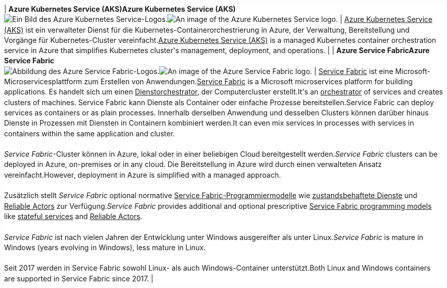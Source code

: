 | <span data-ttu-id="99b83-138">**Azure Kubernetes Service (AKS)**</span><span class="sxs-lookup"><span data-stu-id="99b83-138">**Azure Kubernetes Service (AKS)**</span></span> <br/> <span data-ttu-id="99b83-139">![Ein Bild des Azure Kubernetes Service-Logos.](./media/orchestrate-high-scalability-availability/azure-kubernetes-service-logo.png)</span><span class="sxs-lookup"><span data-stu-id="99b83-139">![An image of the Azure Kubernetes Service logo.](./media/orchestrate-high-scalability-availability/azure-kubernetes-service-logo.png)</span></span> | <span data-ttu-id="99b83-140">[Azure Kubernetes Service (AKS)](https://azure.microsoft.com/services/kubernetes-service/) ist ein verwalteter Dienst für die Kubernetes-Containerorchestrierung in Azure, der Verwaltung, Bereitstellung und Vorgänge für Kubernetes-Cluster vereinfacht.</span><span class="sxs-lookup"><span data-stu-id="99b83-140">[Azure Kubernetes Service (AKS)](https://azure.microsoft.com/services/kubernetes-service/) is a managed Kubernetes container orchestration service in Azure that simplifies Kubernetes cluster's management, deployment, and operations.</span></span> |
| <span data-ttu-id="99b83-141">**Azure Service Fabric**</span><span class="sxs-lookup"><span data-stu-id="99b83-141">**Azure Service Fabric**</span></span> <br/> <span data-ttu-id="99b83-142">![Abbildung des Azure Service Fabric-Logos.](./media/orchestrate-high-scalability-availability/azure-service-fabric-logo.png)</span><span class="sxs-lookup"><span data-stu-id="99b83-142">![An image of the Azure Service Fabric logo.](./media/orchestrate-high-scalability-availability/azure-service-fabric-logo.png)</span></span> | <span data-ttu-id="99b83-143">[Service Fabric](https://docs.microsoft.com/azure/service-fabric/service-fabric-overview) ist eine Microsoft-Microservicesplattform zum Erstellen von Anwendungen.</span><span class="sxs-lookup"><span data-stu-id="99b83-143">[Service Fabric](https://docs.microsoft.com/azure/service-fabric/service-fabric-overview) is a Microsoft microservices platform for building applications.</span></span> <span data-ttu-id="99b83-144">Es handelt sich um einen [Dienstorchestrator](https://docs.microsoft.com/azure/service-fabric/service-fabric-cluster-resource-manager-introduction), der Computercluster erstellt.</span><span class="sxs-lookup"><span data-stu-id="99b83-144">It's an [orchestrator](https://docs.microsoft.com/azure/service-fabric/service-fabric-cluster-resource-manager-introduction) of services and creates clusters of machines.</span></span> <span data-ttu-id="99b83-145">Service Fabric kann Dienste als Container oder einfache Prozesse bereitstellen.</span><span class="sxs-lookup"><span data-stu-id="99b83-145">Service Fabric can deploy services as containers or as plain processes.</span></span> <span data-ttu-id="99b83-146">Innerhalb derselben Anwendung und desselben Clusters können darüber hinaus Dienste in Prozessen mit Diensten in Containern kombiniert werden.</span><span class="sxs-lookup"><span data-stu-id="99b83-146">It can even mix services in processes with services in containers within the same application and cluster.</span></span> <br/> <br/> <span data-ttu-id="99b83-147">*Service Fabric*-Cluster können in Azure, lokal oder in einer beliebigen Cloud bereitgestellt werden.</span><span class="sxs-lookup"><span data-stu-id="99b83-147">*Service Fabric* clusters can be deployed in Azure, on-premises or in any cloud.</span></span> <span data-ttu-id="99b83-148">Die Bereitstellung in Azure wird durch einen verwalteten Ansatz vereinfacht.</span><span class="sxs-lookup"><span data-stu-id="99b83-148">However, deployment in Azure is simplified with a managed approach.</span></span> <br/> <br/> <span data-ttu-id="99b83-149">Zusätzlich stellt *Service Fabric* optional normative [Service Fabric-Programmiermodelle](https://azure.microsoft.com/documentation/articles/service-fabric-choose-framework/) wie [zustandsbehaftete Dienste](https://azure.microsoft.com/documentation/articles/service-fabric-reliable-services-introduction/) und [Reliable Actors](https://azure.microsoft.com/documentation/articles/service-fabric-reliable-actors-introduction/) zur Verfügung.</span><span class="sxs-lookup"><span data-stu-id="99b83-149">*Service Fabric* provides additional and optional prescriptive [Service Fabric programming models](https://azure.microsoft.com/documentation/articles/service-fabric-choose-framework/) like [stateful services](https://azure.microsoft.com/documentation/articles/service-fabric-reliable-services-introduction/) and [Reliable Actors](https://azure.microsoft.com/documentation/articles/service-fabric-reliable-actors-introduction/).</span></span> <br/> <br/> <span data-ttu-id="99b83-150">*Service Fabric* ist nach vielen Jahren der Entwicklung unter Windows ausgereifter als unter Linux.</span><span class="sxs-lookup"><span data-stu-id="99b83-150">*Service Fabric* is mature in Windows (years evolving in Windows), less mature in Linux.</span></span> <br/> <br/> <span data-ttu-id="99b83-151">Seit 2017 werden in Service Fabric sowohl Linux- als auch Windows-Container unterstützt.</span><span class="sxs-lookup"><span data-stu-id="99b83-151">Both Linux and Windows containers are supported in Service Fabric since 2017.</span></span> |